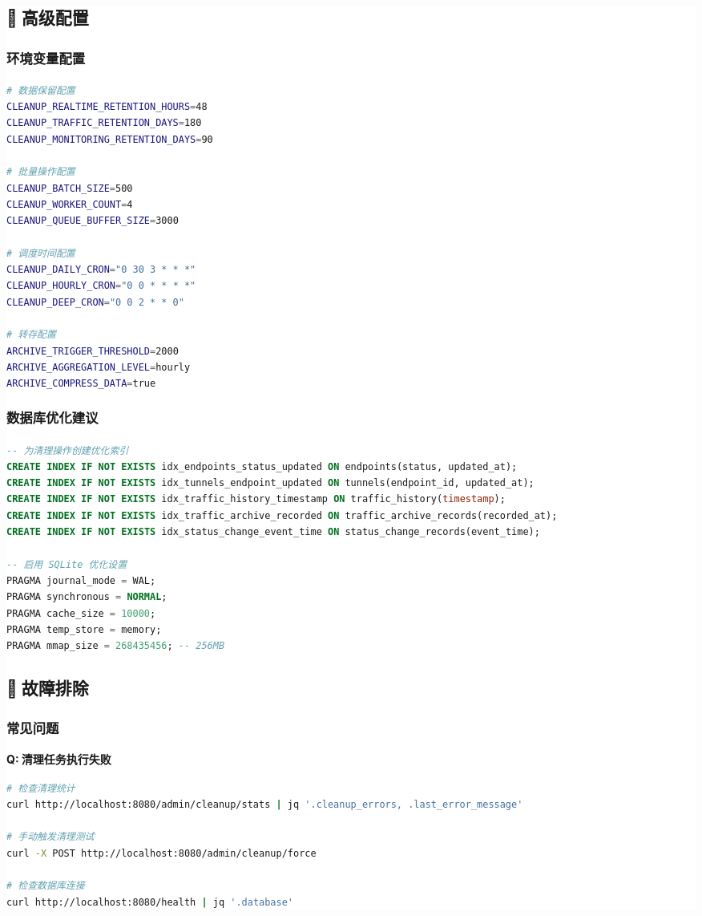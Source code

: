 ## 🔧 高级配置

### 环境变量配置

```bash
# 数据保留配置
CLEANUP_REALTIME_RETENTION_HOURS=48
CLEANUP_TRAFFIC_RETENTION_DAYS=180
CLEANUP_MONITORING_RETENTION_DAYS=90

# 批量操作配置
CLEANUP_BATCH_SIZE=500
CLEANUP_WORKER_COUNT=4
CLEANUP_QUEUE_BUFFER_SIZE=3000

# 调度时间配置
CLEANUP_DAILY_CRON="0 30 3 * * *"
CLEANUP_HOURLY_CRON="0 0 * * * *"
CLEANUP_DEEP_CRON="0 0 2 * * 0"

# 转存配置
ARCHIVE_TRIGGER_THRESHOLD=2000
ARCHIVE_AGGREGATION_LEVEL=hourly
ARCHIVE_COMPRESS_DATA=true
```

### 数据库优化建议

```sql
-- 为清理操作创建优化索引
CREATE INDEX IF NOT EXISTS idx_endpoints_status_updated ON endpoints(status, updated_at);
CREATE INDEX IF NOT EXISTS idx_tunnels_endpoint_updated ON tunnels(endpoint_id, updated_at);
CREATE INDEX IF NOT EXISTS idx_traffic_history_timestamp ON traffic_history(timestamp);
CREATE INDEX IF NOT EXISTS idx_traffic_archive_recorded ON traffic_archive_records(recorded_at);
CREATE INDEX IF NOT EXISTS idx_status_change_event_time ON status_change_records(event_time);

-- 启用 SQLite 优化设置
PRAGMA journal_mode = WAL;
PRAGMA synchronous = NORMAL;
PRAGMA cache_size = 10000;
PRAGMA temp_store = memory;
PRAGMA mmap_size = 268435456; -- 256MB
```

## 🚨 故障排除

### 常见问题

**Q: 清理任务执行失败**
```bash
# 检查清理统计
curl http://localhost:8080/admin/cleanup/stats | jq '.cleanup_errors, .last_error_message'

# 手动触发清理测试
curl -X POST http://localhost:8080/admin/cleanup/force

# 检查数据库连接
curl http://localhost:8080/health | jq '.database'
```
